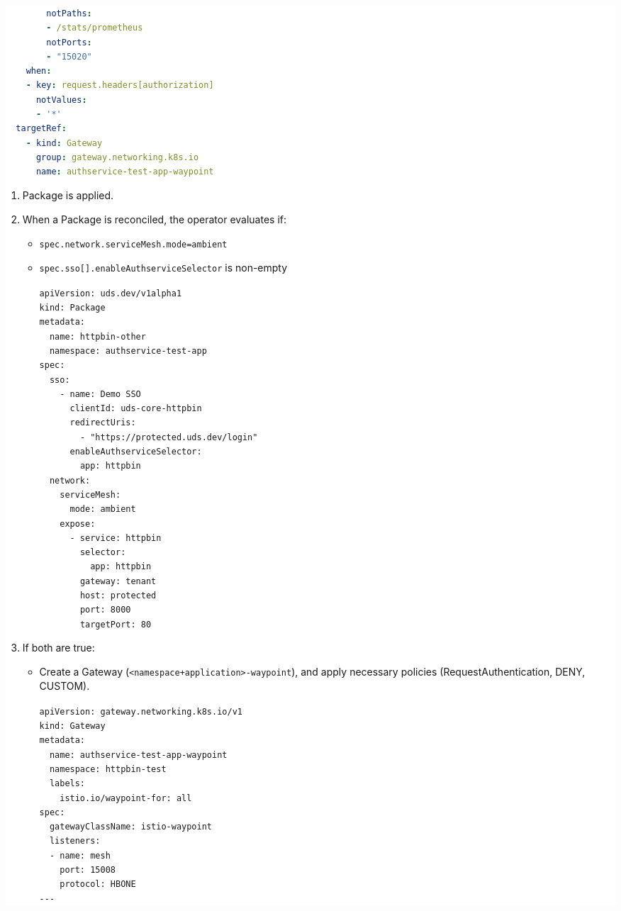 ```yaml
        notPaths:
        - /stats/prometheus
        notPorts:
        - "15020"
    when:
    - key: request.headers[authorization]
      notValues:
      - '*'
  targetRef:
    - kind: Gateway
      group: gateway.networking.k8s.io
      name: authservice-test-app-waypoint
```

1. Package is applied.
2. When a Package is reconciled, the operator evaluates if:
    - `spec.network.serviceMesh.mode=ambient`
    - `spec.sso[].enableAuthserviceSelector` is non-empty

        ```
        apiVersion: uds.dev/v1alpha1
        kind: Package
        metadata:
          name: httpbin-other
          namespace: authservice-test-app
        spec:
          sso:
            - name: Demo SSO
              clientId: uds-core-httpbin
              redirectUris:
                - "https://protected.uds.dev/login"
              enableAuthserviceSelector:
                app: httpbin
          network:
            serviceMesh:
              mode: ambient
            expose:
              - service: httpbin
                selector:
                  app: httpbin
                gateway: tenant
                host: protected
                port: 8000
                targetPort: 80
        ```

3. If both are true:
    - Create a Gateway (`<namespace+application>-waypoint`), and apply necessary policies (RequestAuthentication, DENY, CUSTOM).

        ```
        apiVersion: gateway.networking.k8s.io/v1
        kind: Gateway
        metadata:
          name: authservice-test-app-waypoint
          namespace: httpbin-test
          labels:
            istio.io/waypoint-for: all
        spec:
          gatewayClassName: istio-waypoint
          listeners:
          - name: mesh
            port: 15008
            protocol: HBONE
        ---